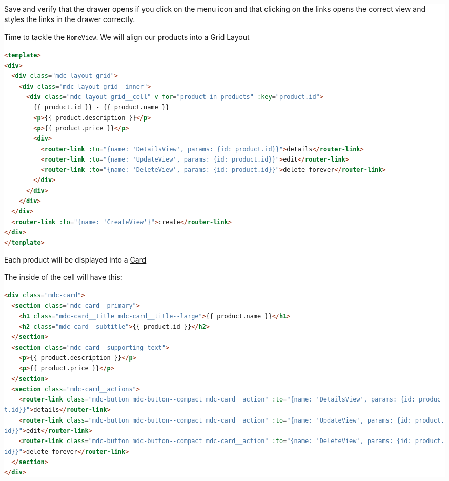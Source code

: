 Save and verify that the drawer opens if you click on the menu icon and that clicking on the links opens the correct view and styles the links in the drawer correctly.

Time to tackle the `HomeView`.
We will align our products into a [Grid Layout](https://material.io/components/web/catalog/layout-grid/)

```html
<template>
<div>
  <div class="mdc-layout-grid">
    <div class="mdc-layout-grid__inner">
      <div class="mdc-layout-grid__cell" v-for="product in products" :key="product.id">
        {{ product.id }} - {{ product.name }} 
        <p>{{ product.description }}</p>
        <p>{{ product.price }}</p>
        <div>
          <router-link :to="{name: 'DetailsView', params: {id: product.id}}">details</router-link>
          <router-link :to="{name: 'UpdateView', params: {id: product.id}}">edit</router-link>
          <router-link :to="{name: 'DeleteView', params: {id: product.id}}">delete forever</router-link>
        </div>
      </div>
    </div>
  </div>
  <router-link :to="{name: 'CreateView'}">create</router-link>
</div>
</template>
```

Each product will be displayed into a [Card](https://material.io/components/web/catalog/cards/)

The inside of the cell will have this:

```html
<div class="mdc-card">
  <section class="mdc-card__primary">
    <h1 class="mdc-card__title mdc-card__title--large">{{ product.name }}</h1>
    <h2 class="mdc-card__subtitle">{{ product.id }}</h2>
  </section>
  <section class="mdc-card__supporting-text">
    <p>{{ product.description }}</p>
    <p>{{ product.price }}</p>
  </section>
  <section class="mdc-card__actions">
    <router-link class="mdc-button mdc-button--compact mdc-card__action" :to="{name: 'DetailsView', params: {id: product.id}}">details</router-link>
    <router-link class="mdc-button mdc-button--compact mdc-card__action" :to="{name: 'UpdateView', params: {id: product.id}}">edit</router-link>
    <router-link class="mdc-button mdc-button--compact mdc-card__action" :to="{name: 'DeleteView', params: {id: product.id}}">delete forever</router-link>
  </section>
</div>
```
